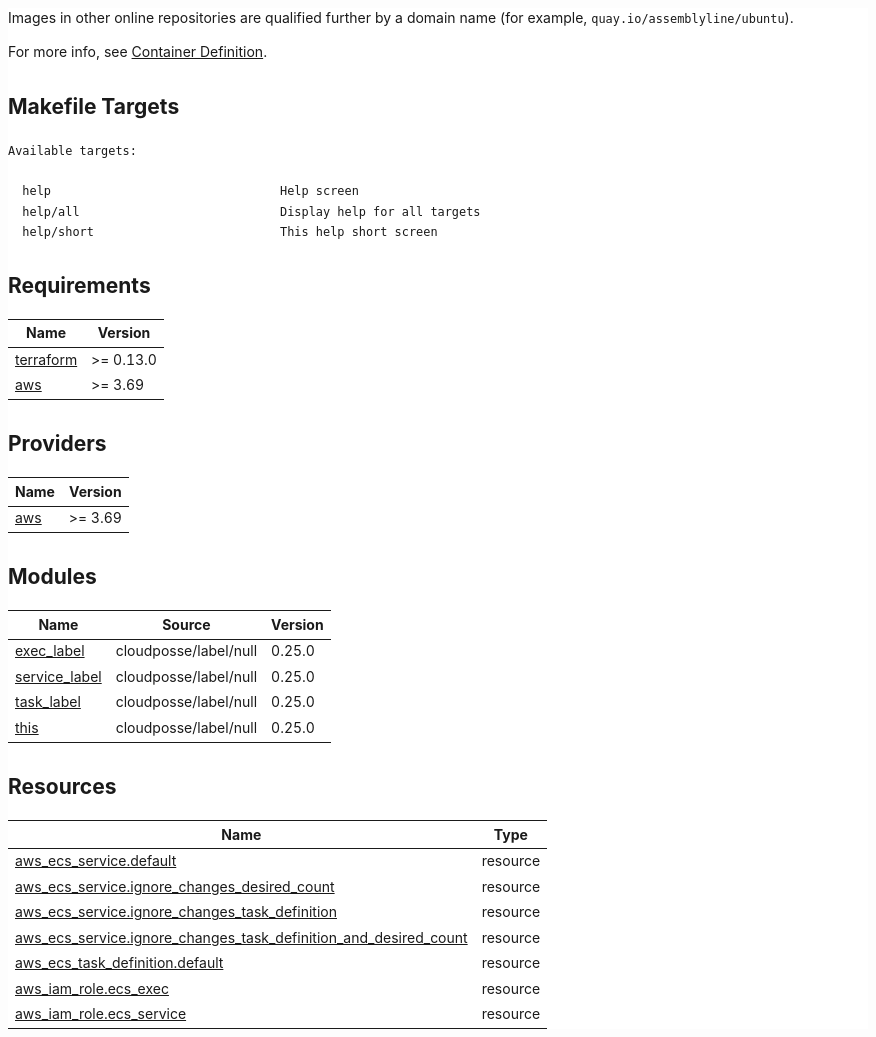 Images in other online repositories are qualified further by a domain name (for example, `quay.io/assemblyline/ubuntu`).

For more info, see [Container Definition](https://docs.aws.amazon.com/AmazonECS/latest/APIReference/API_ContainerDefinition.html).







## Makefile Targets
```text
Available targets:

  help                                Help screen
  help/all                            Display help for all targets
  help/short                          This help short screen

```


## Requirements

| Name | Version |
|------|---------|
| <a name="requirement_terraform"></a> [terraform](#requirement\_terraform) | >= 0.13.0 |
| <a name="requirement_aws"></a> [aws](#requirement\_aws) | >= 3.69 |

## Providers

| Name | Version |
|------|---------|
| <a name="provider_aws"></a> [aws](#provider\_aws) | >= 3.69 |

## Modules

| Name | Source | Version |
|------|--------|---------|
| <a name="module_exec_label"></a> [exec\_label](#module\_exec\_label) | cloudposse/label/null | 0.25.0 |
| <a name="module_service_label"></a> [service\_label](#module\_service\_label) | cloudposse/label/null | 0.25.0 |
| <a name="module_task_label"></a> [task\_label](#module\_task\_label) | cloudposse/label/null | 0.25.0 |
| <a name="module_this"></a> [this](#module\_this) | cloudposse/label/null | 0.25.0 |

## Resources

| Name | Type |
|------|------|
| [aws_ecs_service.default](https://registry.terraform.io/providers/hashicorp/aws/latest/docs/resources/ecs_service) | resource |
| [aws_ecs_service.ignore_changes_desired_count](https://registry.terraform.io/providers/hashicorp/aws/latest/docs/resources/ecs_service) | resource |
| [aws_ecs_service.ignore_changes_task_definition](https://registry.terraform.io/providers/hashicorp/aws/latest/docs/resources/ecs_service) | resource |
| [aws_ecs_service.ignore_changes_task_definition_and_desired_count](https://registry.terraform.io/providers/hashicorp/aws/latest/docs/resources/ecs_service) | resource |
| [aws_ecs_task_definition.default](https://registry.terraform.io/providers/hashicorp/aws/latest/docs/resources/ecs_task_definition) | resource |
| [aws_iam_role.ecs_exec](https://registry.terraform.io/providers/hashicorp/aws/latest/docs/resources/iam_role) | resource |
| [aws_iam_role.ecs_service](https://registry.terraform.io/providers/hashicorp/aws/latest/docs/resources/iam_role) | resource |